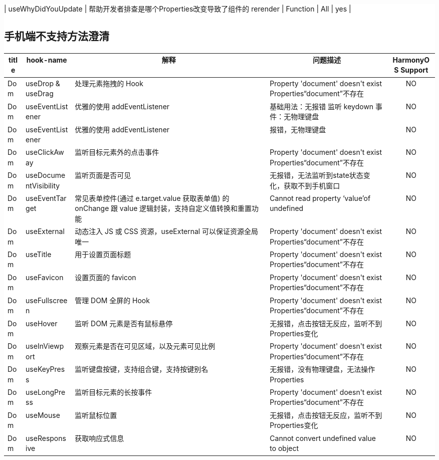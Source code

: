 |     useWhyDidYouUpdate     |                                                                                                     帮助开发者排查是哪个Properties改变导致了组件的 rerender                                                                                                     | Function |   All    |        yes        |

## 手机端不支持方法澄清

| title    | hook-name             | 解释                                                                                                    | 问题描述                                                                                                                                                          | HarmonyOS Support |
| -------- | --------------------- | ------------------------------------------------------------------------------------------------------- | ----------------------------------------------------------------------------------------------------------------------------------------------------------------- | :---------------: |
| Dom      | useDrop & useDrag     | 处理元素拖拽的 Hook                                                                                     | Property 'document' doesn't exist Properties“document”不存在                                                                                                            |        NO         |
| Dom      | useEventListener      | 优雅的使用 addEventListener                                                                             | 基础用法：无报错 监听 keydown 事件：无物理键盘                                                                                                                    |        NO         |
| Dom      | useEventListener      | 优雅的使用 addEventListener                                                                             | 报错，无物理键盘                                                                                                                                                  |        NO         |
| Dom      | useClickAway          | 监听目标元素外的点击事件                                                                                | Property 'document' doesn't exist Properties“document”不存在                                                                                                            |        NO         |
| Dom      | useDocumentVisibility | 监听页面是否可见                                                                                        | 无报错，无法监听到state状态变化，获取不到手机窗口                                                                                                                 |        NO         |
| Dom      | useEventTarget        | 常见表单控件(通过 e.target.value 获取表单值) 的 onChange 跟 value 逻辑封装，支持自定义值转换和重置功能  | Cannot read property ‘value’of undefined                                                                                                                          |        NO         |
| Dom      | useExternal           | 动态注入 JS 或 CSS 资源，useExternal 可以保证资源全局唯一                                               | Property 'document' doesn't exist Properties“document”不存在                                                                                                            |        NO         |
| Dom      | useTitle              | 用于设置页面标题                                                                                        | Property 'document' doesn't exist Properties“document”不存在                                                                                                            |        NO         |
| Dom      | useFavicon            | 设置页面的 favicon                                                                                      | Property 'document' doesn't exist Properties“document”不存在                                                                                                            |        NO         |
| Dom      | useFullscreen         | 管理 DOM 全屏的 Hook                                                                                    | Property 'document' doesn't exist Properties“document”不存在                                                                                                            |        NO         |
| Dom      | useHover              | 监听 DOM 元素是否有鼠标悬停                                                                             | 无报错，点击按钮无反应，监听不到Properties变化                                                                                                                          |        NO         |
| Dom      | useInViewport         | 观察元素是否在可见区域，以及元素可见比例                                                                | Property 'document' doesn't exist Properties“document”不存在                                                                                                            |        NO         |
| Dom      | useKeyPress           | 监听键盘按键，支持组合键，支持按键别名                                                                  | 无报错，没有物理键盘，无法操作Properties                                                                                                                                |        NO         |
| Dom      | useLongPress          | 监听目标元素的长按事件                                                                                  | Property 'document' doesn't exist Properties“document”不存在                                                                                                            |        NO         |
| Dom      | useMouse              | 监听鼠标位置                                                                                            | 无报错，点击按钮无反应，监听不到Properties变化                                                                                                                          |        NO         |
| Dom      | useResponsive         | 获取响应式信息                                                                                          | Cannot convert undefined value to object                                                                                                                          |        NO         |